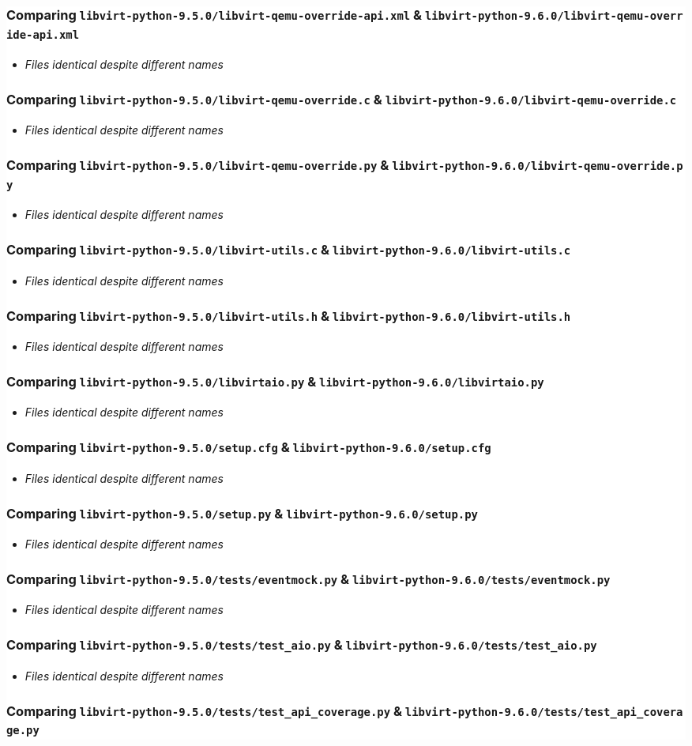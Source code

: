 ### Comparing `libvirt-python-9.5.0/libvirt-qemu-override-api.xml` & `libvirt-python-9.6.0/libvirt-qemu-override-api.xml`

 * *Files identical despite different names*

### Comparing `libvirt-python-9.5.0/libvirt-qemu-override.c` & `libvirt-python-9.6.0/libvirt-qemu-override.c`

 * *Files identical despite different names*

### Comparing `libvirt-python-9.5.0/libvirt-qemu-override.py` & `libvirt-python-9.6.0/libvirt-qemu-override.py`

 * *Files identical despite different names*

### Comparing `libvirt-python-9.5.0/libvirt-utils.c` & `libvirt-python-9.6.0/libvirt-utils.c`

 * *Files identical despite different names*

### Comparing `libvirt-python-9.5.0/libvirt-utils.h` & `libvirt-python-9.6.0/libvirt-utils.h`

 * *Files identical despite different names*

### Comparing `libvirt-python-9.5.0/libvirtaio.py` & `libvirt-python-9.6.0/libvirtaio.py`

 * *Files identical despite different names*

### Comparing `libvirt-python-9.5.0/setup.cfg` & `libvirt-python-9.6.0/setup.cfg`

 * *Files identical despite different names*

### Comparing `libvirt-python-9.5.0/setup.py` & `libvirt-python-9.6.0/setup.py`

 * *Files identical despite different names*

### Comparing `libvirt-python-9.5.0/tests/eventmock.py` & `libvirt-python-9.6.0/tests/eventmock.py`

 * *Files identical despite different names*

### Comparing `libvirt-python-9.5.0/tests/test_aio.py` & `libvirt-python-9.6.0/tests/test_aio.py`

 * *Files identical despite different names*

### Comparing `libvirt-python-9.5.0/tests/test_api_coverage.py` & `libvirt-python-9.6.0/tests/test_api_coverage.py`
